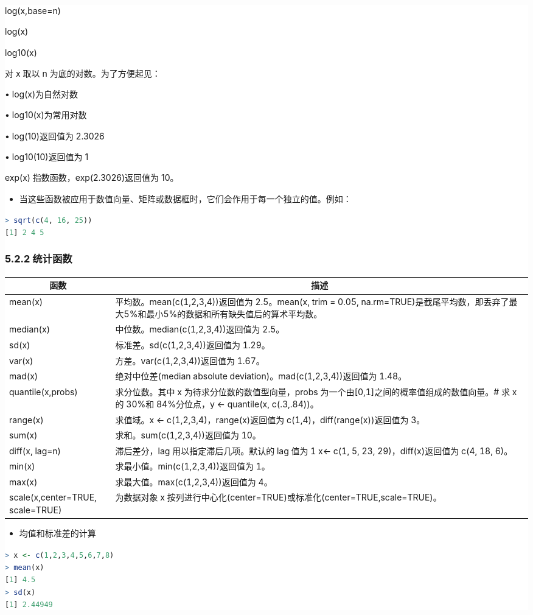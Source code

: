<td><p>log(x,base=n)</p>
<p>log(x)</p>
<p>log10(x)</p></td>
<td><p>对 x 取以 n 为底的对数。为了方便起见：</p>
<p>• log(x)为自然对数</p>
<p>• log10(x)为常用对数</p>
<p>• log(10)返回值为 2.3026</p>
<p>• log10(10)返回值为 1</p></td>
</tr>
<tr class="odd">
<td>exp(x)</td>
<td>指数函数，exp(2.3026)返回值为 10。</td>
</tr>
</tbody>
</table>

- 当这些函数被应用于数值向量、矩阵或数据框时，它们会作用于每一个独立的值。例如：

``` r
> sqrt(c(4, 16, 25))
[1] 2 4 5
```

### 5.2.2 统计函数

| 函数                             | 描述                                                                                                                                                  |
|----------------------------------|-------------------------------------------------------------------------------------------------------------------------------------------------------|
| mean(x)                          | 平均数。mean(c(1,2,3,4))返回值为 2.5。mean(x, trim = 0.05, na.rm=TRUE)是截尾平均数，即丢弃了最大5%和最小5%的数据和所有缺失值后的算术平均数。          |
| median(x)                        | 中位数。median(c(1,2,3,4))返回值为 2.5。                                                                                                              |
| sd(x)                            | 标准差。sd(c(1,2,3,4))返回值为 1.29。                                                                                                                 |
| var(x)                           | 方差。var(c(1,2,3,4))返回值为 1.67。                                                                                                                  |
| mad(x)                           | 绝对中位差(median absolute deviation)。mad(c(1,2,3,4))返回值为 1.48。                                                                                 |
| quantile(x,probs)                | 求分位数。其中 x 为待求分位数的数值型向量，probs 为一个由\[0,1\]之间的概率值组成的数值向量。# 求 x 的 30%和 84%分位点，y \<- quantile(x, c(.3,.84))。 |
| range(x)                         | 求值域。x \<- c(1,2,3,4)，range(x)返回值为 c(1,4)，diff(range(x))返回值为 3。                                                                         |
| sum(x)                           | 求和。sum(c(1,2,3,4))返回值为 10。                                                                                                                    |
| diff(x, lag=n)                   | 滞后差分，lag 用以指定滞后几项。默认的 lag 值为 1 x\<- c(1, 5, 23, 29)，diff(x)返回值为 c(4, 18, 6)。                                                 |
| min(x)                           | 求最小值。min(c(1,2,3,4))返回值为 1。                                                                                                                 |
| max(x)                           | 求最大值。max(c(1,2,3,4))返回值为 4。                                                                                                                 |
| scale(x,center=TRUE, scale=TRUE) | 为数据对象 x 按列进行中心化(center=TRUE)或标准化(center=TRUE,scale=TRUE)。                                                                            |

- 均值和标准差的计算

``` r
> x <- c(1,2,3,4,5,6,7,8)
> mean(x)
[1] 4.5
> sd(x)
[1] 2.44949
```
